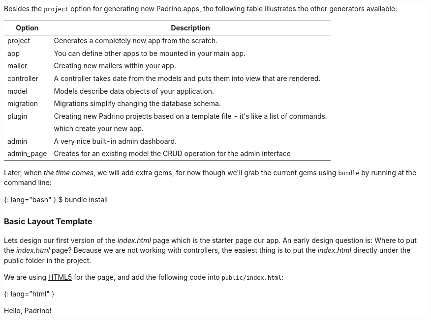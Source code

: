 
Besides the `project` option for generating new Padrino apps, the following table illustrates the other generators
available:


|Option     | Description
|-----------|------------------------------------------------------------------------------------------------|
|project    | Generates a completely new app from the scratch.                                               |
|app        | You can define other apps to be mounted in your main app.                                      |
|mailer     | Creating new mailers within your app.                                                          |
|controller | A controller takes date from the models and puts them into view that are rendered.             |
|model      | Models describe data objects of your application.                                              |
|migration  | Migrations simplify changing the database schema.                                              |
|plugin     | Creating new Padrino projects based on a template file - it's like a list of commands.         |
|           | which create your new app.                                                                     |
|admin      | A very nice built-in admin dashboard.                                                          |
|admin_page | Creates for an existing model the CRUD operation for the admin interface                       |


Later, when *the time comes*, we will add extra gems, for now though we'll grab the current gems using
`bundle` by running at the command line:


{: lang="bash" }
    $ bundle install


### Basic Layout Template

Lets design our first version of the *index.html* page which is the starter page our app. An early design
question is: Where to put the *index.html* page? Because we are not working with controllers, the easiest thing is to
put the *index.html* directly under the public folder in the project.


We are using [HTML5](http://en.wikipedia.org/wiki/HTML5 "HTML5") for the page, and add the following code into
`public/index.html`:


{: lang="html" }
    <!DOCTYPE html>
    <html lang="en-US">
      <head>
        <title>Start Page</title>
      </head>
      <body>
        <p>Hello, Padrino!</p>
      </body>
    </html>

